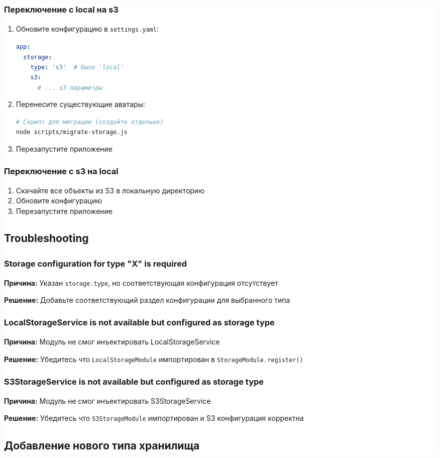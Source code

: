 ### Переключение с local на s3

1. Обновите конфигурацию в `settings.yaml`:
   ```yaml
   app:
     storage:
       type: 's3'  # было 'local'
       s3:
         # ... s3 параметры
   ```

2. Перенесите существующие аватары:
   ```bash
   # Скрипт для миграции (создайте отдельно)
   node scripts/migrate-storage.js
   ```

3. Перезапустите приложение

### Переключение с s3 на local

1. Скачайте все объекты из S3 в локальную директорию
2. Обновите конфигурацию
3. Перезапустите приложение

## Troubleshooting

### Storage configuration for type "X" is required

**Причина:**
Указан `storage.type`, но соответствующая конфигурация отсутствует

**Решение:**
Добавьте соответствующий раздел конфигурации для выбранного типа

### LocalStorageService is not available but configured as storage type

**Причина:**
Модуль не смог инъектировать LocalStorageService

**Решение:**
Убедитесь что `LocalStorageModule` импортирован в `StorageModule.register()`

### S3StorageService is not available but configured as storage type

**Причина:**
Модуль не смог инъектировать S3StorageService

**Решение:**
Убедитесь что `S3StorageModule` импортирован и S3 конфигурация корректна

## Добавление нового типа хранилища
